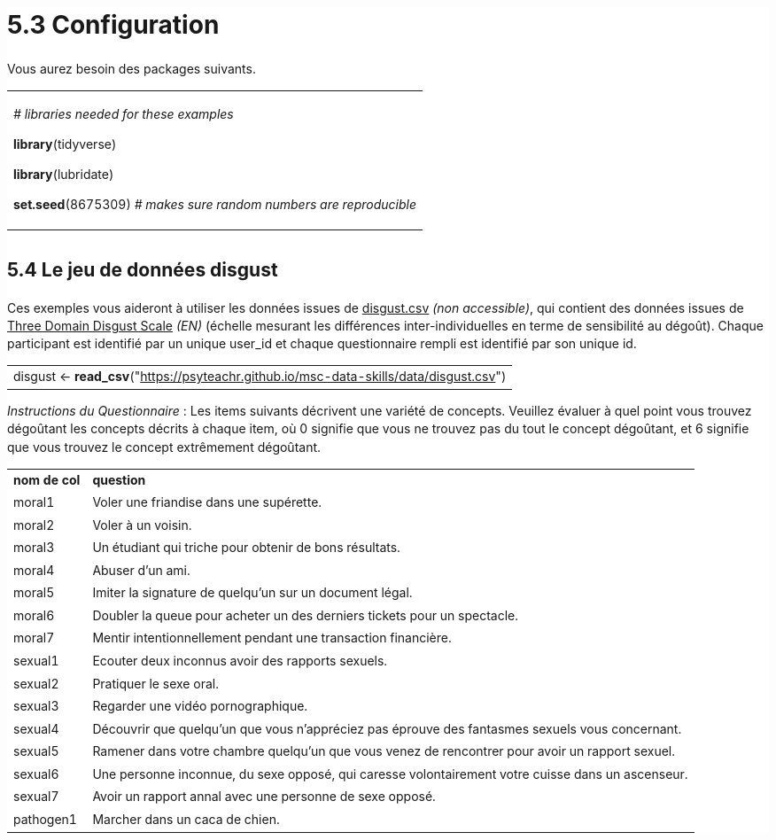 # 5.3 Configuration

Vous aurez besoin des packages suivants.

<table>
<tbody>
<tr class="odd">
<td><p><em># libraries needed for these examples</em></p>
<p><strong>library</strong>(tidyverse)</p>
<p><strong>library</strong>(lubridate)</p>
<p><strong>set.seed</strong>(8675309) <em># makes sure random numbers are reproducible</em></p></td>
</tr>
</tbody>
</table>

## 5.4 Le jeu de données disgust

Ces exemples vous aideront à utiliser les données issues de [disgust.csv](https://psyteachr.github.io/data/disgust.csv) *(non accessible)*, qui contient des données issues de [Three Domain Disgust Scale](http://digitalrepository.unm.edu/cgi/viewcontent.cgi?article=1139&context=psy_etds) *(EN)* (échelle mesurant les différences inter-individuelles en terme de sensibilité au dégoût). Chaque participant est identifié par un unique user\_id et chaque questionnaire rempli est identifié par son unique id.

|                                                                                           |
| ----------------------------------------------------------------------------------------- |
| disgust \<- **read\_csv**("https://psyteachr.github.io/msc-data-skills/data/disgust.csv") |

*Instructions du Questionnaire* : Les items suivants décrivent une variété de concepts. Veuillez évaluer à quel point vous trouvez dégoûtant les concepts décrits à chaque item, où 0 signifie que vous ne trouvez pas du tout le concept dégoûtant, et 6 signifie que vous trouvez le concept extrêmement dégoûtant.

|                |                                                                                                   |
| -------------- | ------------------------------------------------------------------------------------------------- |
| **nom de col** | **question**                                                                                      |
| moral1         | Voler une friandise dans une supérette.                                                           |
| moral2         | Voler à un voisin.                                                                                |
| moral3         | Un étudiant qui triche pour obtenir de bons résultats.                                            |
| moral4         | Abuser d’un ami.                                                                                  |
| moral5         | Imiter la signature de quelqu’un sur un document légal.                                           |
| moral6         | Doubler la queue pour acheter un des derniers tickets pour un spectacle.                          |
| moral7         | Mentir intentionnellement pendant une transaction financière.                                     |
| sexual1        | Ecouter deux inconnus avoir des rapports sexuels.                                                 |
| sexual2        | Pratiquer le sexe oral.                                                                           |
| sexual3        | Regarder une vidéo pornographique.                                                                |
| sexual4        | Découvrir que quelqu’un que vous n’appréciez pas éprouve des fantasmes sexuels vous concernant.   |
| sexual5        | Ramener dans votre chambre quelqu’un que vous venez de rencontrer pour avoir un rapport sexuel.   |
| sexual6        | Une personne inconnue, du sexe opposé, qui caresse volontairement votre cuisse dans un ascenseur. |
| sexual7        | Avoir un rapport annal avec une personne de sexe opposé.                                          |
| pathogen1      | Marcher dans un caca de chien.                                                                    |
